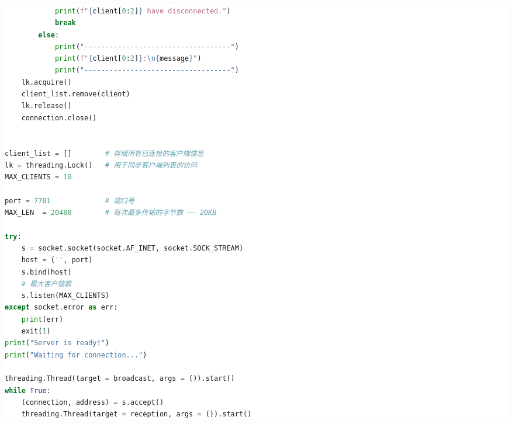 ```py
            print(f"{client[0:2]} have disconnected.")
            break
        else:
            print("-----------------------------------")
            print(f"{client[0:2]}:\n{message}")
            print("-----------------------------------")
    lk.acquire()
    client_list.remove(client)
    lk.release()
    connection.close()


client_list = []        # 存储所有已连接的客户端信息
lk = threading.Lock()   # 用于同步客户端列表的访问
MAX_CLIENTS = 10

port = 7701             # 端口号
MAX_LEN  = 20480        # 每次最多传输的字节数 —— 20KB

try:
    s = socket.socket(socket.AF_INET, socket.SOCK_STREAM)
    host = ('', port)
    s.bind(host)
    # 最大客户端数
    s.listen(MAX_CLIENTS)
except socket.error as err:
    print(err)
    exit(1)
print("Server is ready!")
print("Waiting for connection...")

threading.Thread(target = broadcast, args = ()).start()
while True:
    (connection, address) = s.accept()
    threading.Thread(target = reception, args = ()).start()
```